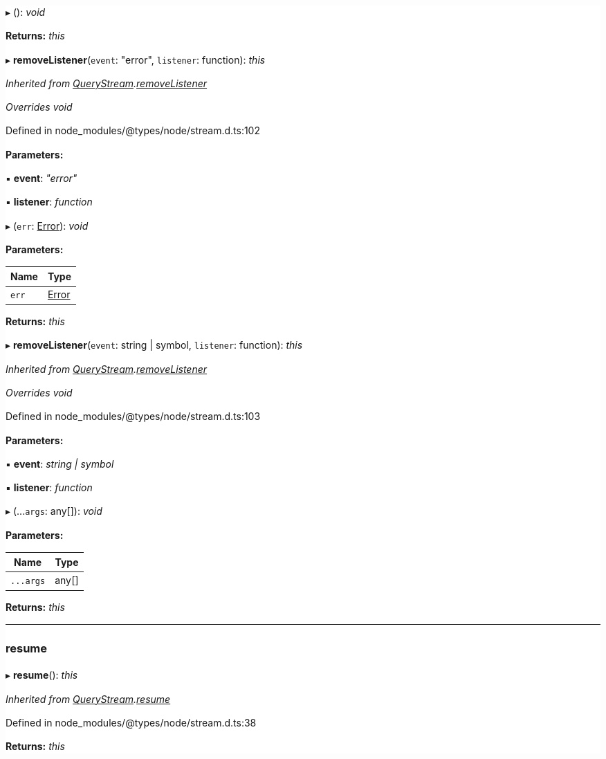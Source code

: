 ▸ (): *void*

**Returns:** *this*

▸ **removeListener**(`event`: "error", `listener`: function): *this*

*Inherited from [QueryStream](querystream.md).[removeListener](querystream.md#removelistener)*

*Overrides void*

Defined in node_modules/@types/node/stream.d.ts:102

**Parameters:**

▪ **event**: *"error"*

▪ **listener**: *function*

▸ (`err`: [Error](sdkerror.md#static-error)): *void*

**Parameters:**

Name | Type |
------ | ------ |
`err` | [Error](sdkerror.md#static-error) |

**Returns:** *this*

▸ **removeListener**(`event`: string | symbol, `listener`: function): *this*

*Inherited from [QueryStream](querystream.md).[removeListener](querystream.md#removelistener)*

*Overrides void*

Defined in node_modules/@types/node/stream.d.ts:103

**Parameters:**

▪ **event**: *string | symbol*

▪ **listener**: *function*

▸ (...`args`: any[]): *void*

**Parameters:**

Name | Type |
------ | ------ |
`...args` | any[] |

**Returns:** *this*

___

###  resume

▸ **resume**(): *this*

*Inherited from [QueryStream](querystream.md).[resume](querystream.md#resume)*

Defined in node_modules/@types/node/stream.d.ts:38

**Returns:** *this*
